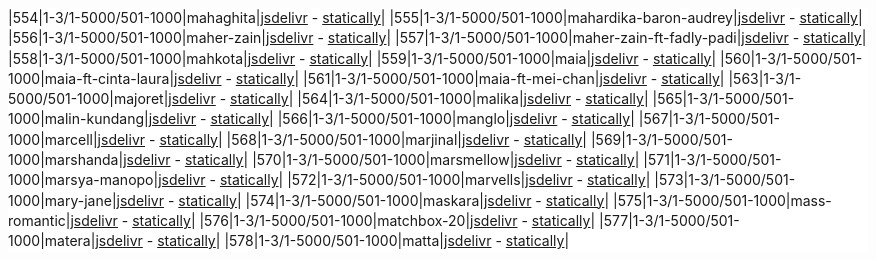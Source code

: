 |554|1-3/1-5000/501-1000|mahaghita|[jsdelivr](https://cdn.jsdelivr.net/gh/dbchord/png-a-1280x720_1-3/1-5000/501-1000/mahaghita.png) - [statically](https://cdn.statically.io/gh/dbchord/png-a-1280x720_1-3/img/1-5000/501-1000/mahaghita.png)|
|555|1-3/1-5000/501-1000|mahardika-baron-audrey|[jsdelivr](https://cdn.jsdelivr.net/gh/dbchord/png-a-1280x720_1-3/1-5000/501-1000/mahardika-baron-audrey.png) - [statically](https://cdn.statically.io/gh/dbchord/png-a-1280x720_1-3/img/1-5000/501-1000/mahardika-baron-audrey.png)|
|556|1-3/1-5000/501-1000|maher-zain|[jsdelivr](https://cdn.jsdelivr.net/gh/dbchord/png-a-1280x720_1-3/1-5000/501-1000/maher-zain.png) - [statically](https://cdn.statically.io/gh/dbchord/png-a-1280x720_1-3/img/1-5000/501-1000/maher-zain.png)|
|557|1-3/1-5000/501-1000|maher-zain-ft-fadly-padi|[jsdelivr](https://cdn.jsdelivr.net/gh/dbchord/png-a-1280x720_1-3/1-5000/501-1000/maher-zain-ft-fadly-padi.png) - [statically](https://cdn.statically.io/gh/dbchord/png-a-1280x720_1-3/img/1-5000/501-1000/maher-zain-ft-fadly-padi.png)|
|558|1-3/1-5000/501-1000|mahkota|[jsdelivr](https://cdn.jsdelivr.net/gh/dbchord/png-a-1280x720_1-3/1-5000/501-1000/mahkota.png) - [statically](https://cdn.statically.io/gh/dbchord/png-a-1280x720_1-3/img/1-5000/501-1000/mahkota.png)|
|559|1-3/1-5000/501-1000|maia|[jsdelivr](https://cdn.jsdelivr.net/gh/dbchord/png-a-1280x720_1-3/1-5000/501-1000/maia.png) - [statically](https://cdn.statically.io/gh/dbchord/png-a-1280x720_1-3/img/1-5000/501-1000/maia.png)|
|560|1-3/1-5000/501-1000|maia-ft-cinta-laura|[jsdelivr](https://cdn.jsdelivr.net/gh/dbchord/png-a-1280x720_1-3/1-5000/501-1000/maia-ft-cinta-laura.png) - [statically](https://cdn.statically.io/gh/dbchord/png-a-1280x720_1-3/img/1-5000/501-1000/maia-ft-cinta-laura.png)|
|561|1-3/1-5000/501-1000|maia-ft-mei-chan|[jsdelivr](https://cdn.jsdelivr.net/gh/dbchord/png-a-1280x720_1-3/1-5000/501-1000/maia-ft-mei-chan.png) - [statically](https://cdn.statically.io/gh/dbchord/png-a-1280x720_1-3/img/1-5000/501-1000/maia-ft-mei-chan.png)|
|563|1-3/1-5000/501-1000|majoret|[jsdelivr](https://cdn.jsdelivr.net/gh/dbchord/png-a-1280x720_1-3/1-5000/501-1000/majoret.png) - [statically](https://cdn.statically.io/gh/dbchord/png-a-1280x720_1-3/img/1-5000/501-1000/majoret.png)|
|564|1-3/1-5000/501-1000|malika|[jsdelivr](https://cdn.jsdelivr.net/gh/dbchord/png-a-1280x720_1-3/1-5000/501-1000/malika.png) - [statically](https://cdn.statically.io/gh/dbchord/png-a-1280x720_1-3/img/1-5000/501-1000/malika.png)|
|565|1-3/1-5000/501-1000|malin-kundang|[jsdelivr](https://cdn.jsdelivr.net/gh/dbchord/png-a-1280x720_1-3/1-5000/501-1000/malin-kundang.png) - [statically](https://cdn.statically.io/gh/dbchord/png-a-1280x720_1-3/img/1-5000/501-1000/malin-kundang.png)|
|566|1-3/1-5000/501-1000|manglo|[jsdelivr](https://cdn.jsdelivr.net/gh/dbchord/png-a-1280x720_1-3/1-5000/501-1000/manglo.png) - [statically](https://cdn.statically.io/gh/dbchord/png-a-1280x720_1-3/img/1-5000/501-1000/manglo.png)|
|567|1-3/1-5000/501-1000|marcell|[jsdelivr](https://cdn.jsdelivr.net/gh/dbchord/png-a-1280x720_1-3/1-5000/501-1000/marcell.png) - [statically](https://cdn.statically.io/gh/dbchord/png-a-1280x720_1-3/img/1-5000/501-1000/marcell.png)|
|568|1-3/1-5000/501-1000|marjinal|[jsdelivr](https://cdn.jsdelivr.net/gh/dbchord/png-a-1280x720_1-3/1-5000/501-1000/marjinal.png) - [statically](https://cdn.statically.io/gh/dbchord/png-a-1280x720_1-3/img/1-5000/501-1000/marjinal.png)|
|569|1-3/1-5000/501-1000|marshanda|[jsdelivr](https://cdn.jsdelivr.net/gh/dbchord/png-a-1280x720_1-3/1-5000/501-1000/marshanda.png) - [statically](https://cdn.statically.io/gh/dbchord/png-a-1280x720_1-3/img/1-5000/501-1000/marshanda.png)|
|570|1-3/1-5000/501-1000|marsmellow|[jsdelivr](https://cdn.jsdelivr.net/gh/dbchord/png-a-1280x720_1-3/1-5000/501-1000/marsmellow.png) - [statically](https://cdn.statically.io/gh/dbchord/png-a-1280x720_1-3/img/1-5000/501-1000/marsmellow.png)|
|571|1-3/1-5000/501-1000|marsya-manopo|[jsdelivr](https://cdn.jsdelivr.net/gh/dbchord/png-a-1280x720_1-3/1-5000/501-1000/marsya-manopo.png) - [statically](https://cdn.statically.io/gh/dbchord/png-a-1280x720_1-3/img/1-5000/501-1000/marsya-manopo.png)|
|572|1-3/1-5000/501-1000|marvells|[jsdelivr](https://cdn.jsdelivr.net/gh/dbchord/png-a-1280x720_1-3/1-5000/501-1000/marvells.png) - [statically](https://cdn.statically.io/gh/dbchord/png-a-1280x720_1-3/img/1-5000/501-1000/marvells.png)|
|573|1-3/1-5000/501-1000|mary-jane|[jsdelivr](https://cdn.jsdelivr.net/gh/dbchord/png-a-1280x720_1-3/1-5000/501-1000/mary-jane.png) - [statically](https://cdn.statically.io/gh/dbchord/png-a-1280x720_1-3/img/1-5000/501-1000/mary-jane.png)|
|574|1-3/1-5000/501-1000|maskara|[jsdelivr](https://cdn.jsdelivr.net/gh/dbchord/png-a-1280x720_1-3/1-5000/501-1000/maskara.png) - [statically](https://cdn.statically.io/gh/dbchord/png-a-1280x720_1-3/img/1-5000/501-1000/maskara.png)|
|575|1-3/1-5000/501-1000|mass-romantic|[jsdelivr](https://cdn.jsdelivr.net/gh/dbchord/png-a-1280x720_1-3/1-5000/501-1000/mass-romantic.png) - [statically](https://cdn.statically.io/gh/dbchord/png-a-1280x720_1-3/img/1-5000/501-1000/mass-romantic.png)|
|576|1-3/1-5000/501-1000|matchbox-20|[jsdelivr](https://cdn.jsdelivr.net/gh/dbchord/png-a-1280x720_1-3/1-5000/501-1000/matchbox-20.png) - [statically](https://cdn.statically.io/gh/dbchord/png-a-1280x720_1-3/img/1-5000/501-1000/matchbox-20.png)|
|577|1-3/1-5000/501-1000|matera|[jsdelivr](https://cdn.jsdelivr.net/gh/dbchord/png-a-1280x720_1-3/1-5000/501-1000/matera.png) - [statically](https://cdn.statically.io/gh/dbchord/png-a-1280x720_1-3/img/1-5000/501-1000/matera.png)|
|578|1-3/1-5000/501-1000|matta|[jsdelivr](https://cdn.jsdelivr.net/gh/dbchord/png-a-1280x720_1-3/1-5000/501-1000/matta.png) - [statically](https://cdn.statically.io/gh/dbchord/png-a-1280x720_1-3/img/1-5000/501-1000/matta.png)|